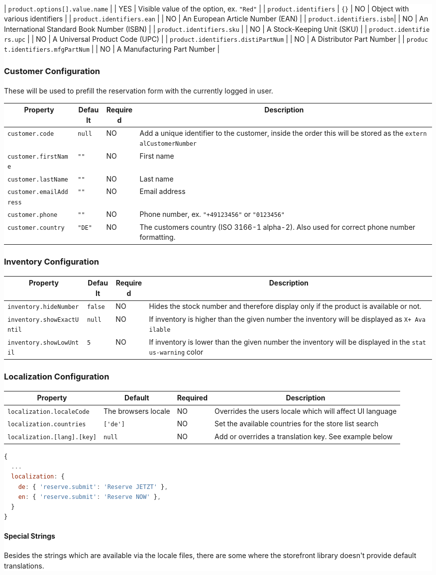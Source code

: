 | `product.options[].value.name`  |   | YES             | Visible value of the option, ex. `"Red"`        |
| `product.identifiers`     | `{}`    | NO              | Object with various identifiers                 |
| `product.identifiers.ean` |         | NO              | An European Article Number (EAN)                |
| `product.identifiers.isbn`|         | NO              | An International Standard Book Number (ISBN)    |
| `product.identifiers.sku` |         | NO              | A Stock-Keeping Unit (SKU)                      |
| `product.identifiers.upc` |         | NO              | A Universal Product Code (UPC)                  |
| `product.identifiers.distiPartNum`  |           | NO  | A Distributor Part Number                       |
| `product.identifiers.mfgPartNum`    |           | NO  | A Manufacturing Part Number                     |

### Customer Configuration
These will be used to prefill the reservation form with the currently logged in user.

| Property                | Default | Required | Description                                                                                                  |
|-------------------------|---------|----------|--------------------------------------------------------------------------------------------------------------|
| `customer.code`         | `null`  | NO       | Add a unique identifier to the customer, inside the order this will be stored as the `externalCustomerNumber` |
| `customer.firstName`    | `""`    | NO       | First name                                                                                                   |
| `customer.lastName`     | `""`    | NO       | Last name                                                                                                    |
| `customer.emailAddress` | `""`    | NO       | Email address                                                                                                |
| `customer.phone`        | `""`    | NO       | Phone number, ex. `"+49123456"` or `"0123456"`                                                               |
| `customer.country`      | `"DE"`  | NO       | The customers country (ISO 3166-1 alpha-2). Also used for correct phone number formatting.                   |

### Inventory Configuration

| Property                   | Default | Required | Description                                                                                              |
|----------------------------|---------|----------|----------------------------------------------------------------------------------------------------------|
| `inventory.hideNumber`     | `false` | NO       | Hides the stock number and therefore display only if the product is available or not.                    |
| `inventory.showExactUntil` | `null`  | NO       | If inventory is higher than the given number the inventory will be displayed as `X+ Available`           |
| `inventory.showLowUntil`   | `5`     | NO       | If inventory is lower than the given number the inventory will be displayed in the `status-warning` color |

### Localization Configuration

| Property                    | Default             | Required | Description                                              |
|-----------------------------|---------------------|----------|----------------------------------------------------------|
| `localization.localeCode`   | The browsers locale | NO       | Overrides the users locale which will affect UI language |
| `localization.countries`    | `['de']`            | NO       | Set the available countries for the store list search    |
| `localization.[lang].[key]` | `null`              | NO       | Add or overrides a translation key. See example below    |

```js
{
  ...
  localization: {
    de: { 'reserve.submit': 'Reserve JETZT' },
    en: { 'reserve.submit': 'Reserve NOW' },
  }
}
```
#### Special Strings
Besides the strings which are available via the locale files, there are some where the storefront library doesn't provide default translations.
